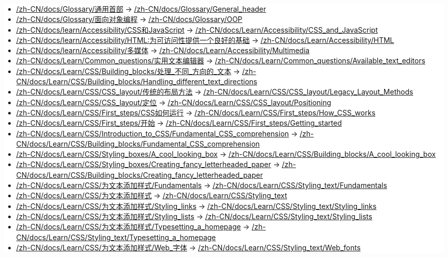 * [/zh-CN/docs/Glossary/通用首部](https://developer.mozilla.org/zh-CN/docs/Glossary/通用首部) → [/zh-CN/docs/Glossary/General_header](https://unslug-next.content.dev.mdn.mozit.cloud/zh-CN/docs/Glossary/General_header)
* [/zh-CN/docs/Glossary/面向对象编程](https://developer.mozilla.org/zh-CN/docs/Glossary/面向对象编程) → [/zh-CN/docs/Glossary/OOP](https://unslug-next.content.dev.mdn.mozit.cloud/zh-CN/docs/Glossary/OOP)
* [/zh-CN/docs/learn/Accessibility/CSS和JavaScript](https://developer.mozilla.org/zh-CN/docs/learn/Accessibility/CSS和JavaScript) → [/zh-CN/docs/Learn/Accessibility/CSS_and_JavaScript](https://unslug-next.content.dev.mdn.mozit.cloud/zh-CN/docs/Learn/Accessibility/CSS_and_JavaScript)
* [/zh-CN/docs/learn/Accessibility/HTML:为可访问性提供一个良好的基础](https://developer.mozilla.org/zh-CN/docs/learn/Accessibility/HTML:为可访问性提供一个良好的基础) → [/zh-CN/docs/Learn/Accessibility/HTML](https://unslug-next.content.dev.mdn.mozit.cloud/zh-CN/docs/Learn/Accessibility/HTML)
* [/zh-CN/docs/learn/Accessibility/多媒体](https://developer.mozilla.org/zh-CN/docs/learn/Accessibility/多媒体) → [/zh-CN/docs/Learn/Accessibility/Multimedia](https://unslug-next.content.dev.mdn.mozit.cloud/zh-CN/docs/Learn/Accessibility/Multimedia)
* [/zh-CN/docs/Learn/Common_questions/实用文本编辑器](https://developer.mozilla.org/zh-CN/docs/Learn/Common_questions/实用文本编辑器) → [/zh-CN/docs/Learn/Common_questions/Available_text_editors](https://unslug-next.content.dev.mdn.mozit.cloud/zh-CN/docs/Learn/Common_questions/Available_text_editors)
* [/zh-CN/docs/Learn/CSS/Building_blocks/处理_不同_方向的_文本](https://developer.mozilla.org/zh-CN/docs/Learn/CSS/Building_blocks/处理_不同_方向的_文本) → [/zh-CN/docs/Learn/CSS/Building_blocks/Handling_different_text_directions](https://unslug-next.content.dev.mdn.mozit.cloud/zh-CN/docs/Learn/CSS/Building_blocks/Handling_different_text_directions)
* [/zh-CN/docs/Learn/CSS/CSS_layout/传统的布局方法](https://developer.mozilla.org/zh-CN/docs/Learn/CSS/CSS_layout/传统的布局方法) → [/zh-CN/docs/Learn/CSS/CSS_layout/Legacy_Layout_Methods](https://unslug-next.content.dev.mdn.mozit.cloud/zh-CN/docs/Learn/CSS/CSS_layout/Legacy_Layout_Methods)
* [/zh-CN/docs/Learn/CSS/CSS_layout/定位](https://developer.mozilla.org/zh-CN/docs/Learn/CSS/CSS_layout/定位) → [/zh-CN/docs/Learn/CSS/CSS_layout/Positioning](https://unslug-next.content.dev.mdn.mozit.cloud/zh-CN/docs/Learn/CSS/CSS_layout/Positioning)
* [/zh-CN/docs/Learn/CSS/First_steps/CSS如何运行](https://developer.mozilla.org/zh-CN/docs/Learn/CSS/First_steps/CSS如何运行) → [/zh-CN/docs/Learn/CSS/First_steps/How_CSS_works](https://unslug-next.content.dev.mdn.mozit.cloud/zh-CN/docs/Learn/CSS/First_steps/How_CSS_works)
* [/zh-CN/docs/Learn/CSS/First_steps/开始](https://developer.mozilla.org/zh-CN/docs/Learn/CSS/First_steps/开始) → [/zh-CN/docs/Learn/CSS/First_steps/Getting_started](https://unslug-next.content.dev.mdn.mozit.cloud/zh-CN/docs/Learn/CSS/First_steps/Getting_started)
* [/zh-CN/docs/Learn/CSS/Introduction_to_CSS/Fundamental_CSS_comprehension](https://developer.mozilla.org/zh-CN/docs/Learn/CSS/Introduction_to_CSS/Fundamental_CSS_comprehension) → [/zh-CN/docs/Learn/CSS/Building_blocks/Fundamental_CSS_comprehension](https://unslug-next.content.dev.mdn.mozit.cloud/zh-CN/docs/Learn/CSS/Building_blocks/Fundamental_CSS_comprehension)
* [/zh-CN/docs/Learn/CSS/Styling_boxes/A_cool_looking_box](https://developer.mozilla.org/zh-CN/docs/Learn/CSS/Styling_boxes/A_cool_looking_box) → [/zh-CN/docs/Learn/CSS/Building_blocks/A_cool_looking_box](https://unslug-next.content.dev.mdn.mozit.cloud/zh-CN/docs/Learn/CSS/Building_blocks/A_cool_looking_box)
* [/zh-CN/docs/Learn/CSS/Styling_boxes/Creating_fancy_letterheaded_paper](https://developer.mozilla.org/zh-CN/docs/Learn/CSS/Styling_boxes/Creating_fancy_letterheaded_paper) → [/zh-CN/docs/Learn/CSS/Building_blocks/Creating_fancy_letterheaded_paper](https://unslug-next.content.dev.mdn.mozit.cloud/zh-CN/docs/Learn/CSS/Building_blocks/Creating_fancy_letterheaded_paper)
* [/zh-CN/docs/Learn/CSS/为文本添加样式/Fundamentals](https://developer.mozilla.org/zh-CN/docs/Learn/CSS/为文本添加样式/Fundamentals) → [/zh-CN/docs/Learn/CSS/Styling_text/Fundamentals](https://unslug-next.content.dev.mdn.mozit.cloud/zh-CN/docs/Learn/CSS/Styling_text/Fundamentals)
* [/zh-CN/docs/Learn/CSS/为文本添加样式](https://developer.mozilla.org/zh-CN/docs/Learn/CSS/为文本添加样式) → [/zh-CN/docs/Learn/CSS/Styling_text](https://unslug-next.content.dev.mdn.mozit.cloud/zh-CN/docs/Learn/CSS/Styling_text)
* [/zh-CN/docs/Learn/CSS/为文本添加样式/Styling_links](https://developer.mozilla.org/zh-CN/docs/Learn/CSS/为文本添加样式/Styling_links) → [/zh-CN/docs/Learn/CSS/Styling_text/Styling_links](https://unslug-next.content.dev.mdn.mozit.cloud/zh-CN/docs/Learn/CSS/Styling_text/Styling_links)
* [/zh-CN/docs/Learn/CSS/为文本添加样式/Styling_lists](https://developer.mozilla.org/zh-CN/docs/Learn/CSS/为文本添加样式/Styling_lists) → [/zh-CN/docs/Learn/CSS/Styling_text/Styling_lists](https://unslug-next.content.dev.mdn.mozit.cloud/zh-CN/docs/Learn/CSS/Styling_text/Styling_lists)
* [/zh-CN/docs/Learn/CSS/为文本添加样式/Typesetting_a_homepage](https://developer.mozilla.org/zh-CN/docs/Learn/CSS/为文本添加样式/Typesetting_a_homepage) → [/zh-CN/docs/Learn/CSS/Styling_text/Typesetting_a_homepage](https://unslug-next.content.dev.mdn.mozit.cloud/zh-CN/docs/Learn/CSS/Styling_text/Typesetting_a_homepage)
* [/zh-CN/docs/Learn/CSS/为文本添加样式/Web_字体](https://developer.mozilla.org/zh-CN/docs/Learn/CSS/为文本添加样式/Web_字体) → [/zh-CN/docs/Learn/CSS/Styling_text/Web_fonts](https://unslug-next.content.dev.mdn.mozit.cloud/zh-CN/docs/Learn/CSS/Styling_text/Web_fonts)